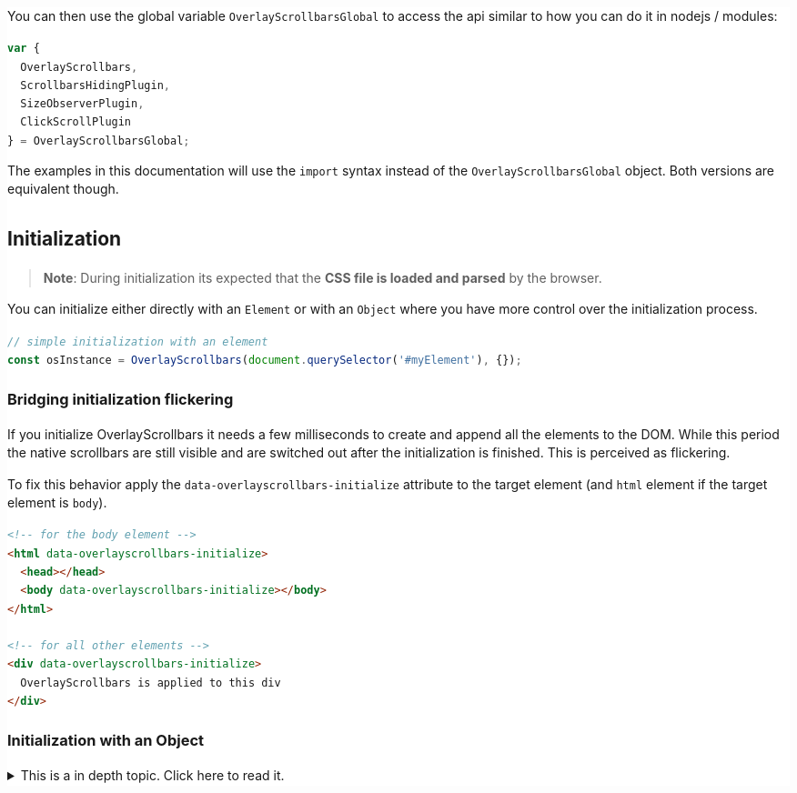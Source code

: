 You can then use the global variable `OverlayScrollbarsGlobal` to access the api similar to how you can do it in nodejs / modules:
```js
var { 
  OverlayScrollbars, 
  ScrollbarsHidingPlugin, 
  SizeObserverPlugin, 
  ClickScrollPlugin  
} = OverlayScrollbarsGlobal;
```

The examples in this documentation will use the `import` syntax instead of the `OverlayScrollbarsGlobal` object. Both versions are equivalent though.

## Initialization

> __Note__: During initialization its expected that the <b>CSS file is loaded and parsed</b> by the browser.

You can initialize either directly with an `Element` or with an `Object` where you have more control over the initialization process. 

```js
// simple initialization with an element
const osInstance = OverlayScrollbars(document.querySelector('#myElement'), {});
```

### Bridging initialization flickering

If you initialize OverlayScrollbars it needs a few milliseconds to create and append all the elements to the DOM.
While this period the native scrollbars are still visible and are switched out after the initialization is finished. This is perceived as flickering. 

To fix this behavior apply the `data-overlayscrollbars-initialize` attribute to the target element (and `html` element if the target element is `body`).

```html
<!-- for the body element -->
<html data-overlayscrollbars-initialize>
  <head></head>
  <body data-overlayscrollbars-initialize></body>
</html>

<!-- for all other elements -->
<div data-overlayscrollbars-initialize>
  OverlayScrollbars is applied to this div
</div>
```

### Initialization with an Object
<details><summary>
    This is a in depth topic. Click here to read it.
  </summary></details>
